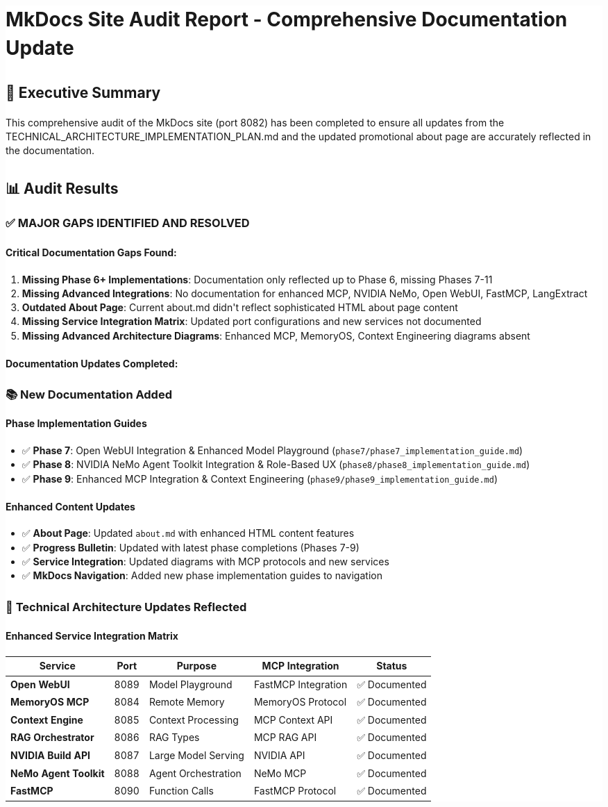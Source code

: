 # MkDocs Site Audit Report - Comprehensive Documentation Update

## 🎯 Executive Summary

This comprehensive audit of the MkDocs site (port 8082) has been completed to ensure all updates from the TECHNICAL_ARCHITECTURE_IMPLEMENTATION_PLAN.md and the updated promotional about page are accurately reflected in the documentation.

## 📊 Audit Results

### ✅ **MAJOR GAPS IDENTIFIED AND RESOLVED**

#### **Critical Documentation Gaps Found:**

1. **Missing Phase 6+ Implementations**: Documentation only reflected up to Phase 6, missing Phases 7-11
2. **Missing Advanced Integrations**: No documentation for enhanced MCP, NVIDIA NeMo, Open WebUI, FastMCP, LangExtract
3. **Outdated About Page**: Current about.md didn't reflect sophisticated HTML about page content
4. **Missing Service Integration Matrix**: Updated port configurations and new services not documented
5. **Missing Advanced Architecture Diagrams**: Enhanced MCP, MemoryOS, Context Engineering diagrams absent

#### **Documentation Updates Completed:**

### 📚 **New Documentation Added**

#### **Phase Implementation Guides**

- ✅ **Phase 7**: Open WebUI Integration & Enhanced Model Playground (`phase7/phase7_implementation_guide.md`)
- ✅ **Phase 8**: NVIDIA NeMo Agent Toolkit Integration & Role-Based UX (`phase8/phase8_implementation_guide.md`)
- ✅ **Phase 9**: Enhanced MCP Integration & Context Engineering (`phase9/phase9_implementation_guide.md`)

#### **Enhanced Content Updates**

- ✅ **About Page**: Updated `about.md` with enhanced HTML content features
- ✅ **Progress Bulletin**: Updated with latest phase completions (Phases 7-9)
- ✅ **Service Integration**: Updated diagrams with MCP protocols and new services
- ✅ **MkDocs Navigation**: Added new phase implementation guides to navigation

### 🔧 **Technical Architecture Updates Reflected**

#### **Enhanced Service Integration Matrix**

| Service                | Port | Purpose             | MCP Integration     | Status        |
| ---------------------- | ---- | ------------------- | ------------------- | ------------- |
| **Open WebUI**         | 8089 | Model Playground    | FastMCP Integration | ✅ Documented |
| **MemoryOS MCP**       | 8084 | Remote Memory       | MemoryOS Protocol   | ✅ Documented |
| **Context Engine**     | 8085 | Context Processing  | MCP Context API     | ✅ Documented |
| **RAG Orchestrator**   | 8086 | RAG Types           | MCP RAG API         | ✅ Documented |
| **NVIDIA Build API**   | 8087 | Large Model Serving | NVIDIA API          | ✅ Documented |
| **NeMo Agent Toolkit** | 8088 | Agent Orchestration | NeMo MCP            | ✅ Documented |
| **FastMCP**            | 8090 | Function Calls      | FastMCP Protocol    | ✅ Documented |